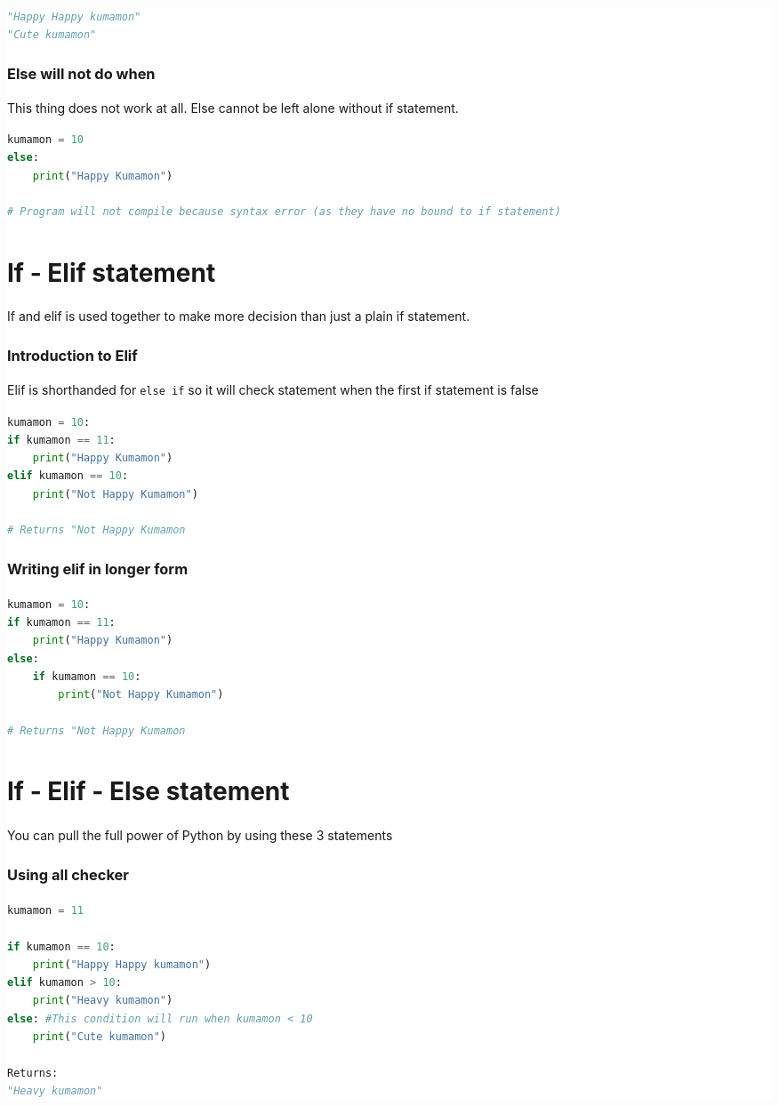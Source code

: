 ```python
"Happy Happy kumamon"
"Cute kumamon"
```

### Else will not do when
This thing does not work at all. Else cannot be left alone without if statement.
```python
kumamon = 10
else:
    print("Happy Kumamon")

# Program will not compile because syntax error (as they have no bound to if statement)
```

# If - Elif statement
If and elif is used together to make more decision than just a plain if statement.

### Introduction to Elif
Elif is shorthanded for `else if` so it will check statement when the first if statement is false
```python
kumamon = 10:
if kumamon == 11:
    print("Happy Kumamon")
elif kumamon == 10:
    print("Not Happy Kumamon")

# Returns "Not Happy Kumamon
```

### Writing elif in longer form
```python
kumamon = 10:
if kumamon == 11:
    print("Happy Kumamon")
else:
    if kumamon == 10:
        print("Not Happy Kumamon")

# Returns "Not Happy Kumamon
```

# If - Elif - Else statement
You can pull the full power of Python by using these 3 statements

### Using all checker
```python
kumamon = 11

if kumamon == 10:
    print("Happy Happy kumamon")
elif kumamon > 10:
    print("Heavy kumamon")
else: #This condition will run when kumamon < 10
    print("Cute kumamon")

Returns:
"Heavy kumamon"
```
